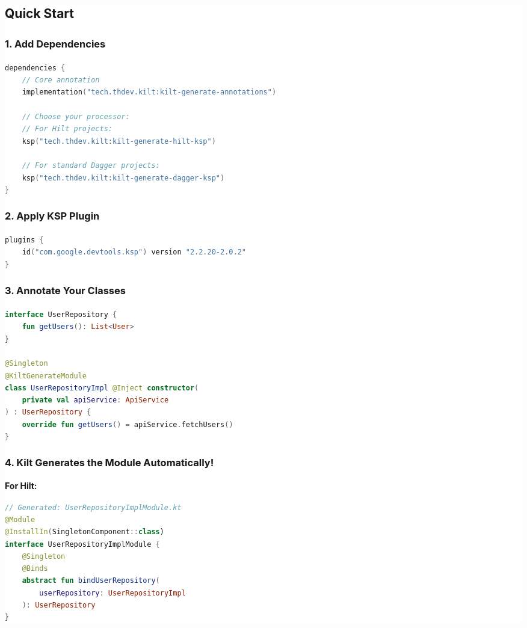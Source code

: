 ## Quick Start

### 1. Add Dependencies

```kotlin
dependencies {
    // Core annotation
    implementation("tech.thdev.kilt:kilt-generate-annotations")
    
    // Choose your processor:
    // For Hilt projects:
    ksp("tech.thdev.kilt:kilt-generate-hilt-ksp")
    
    // For standard Dagger projects:
    ksp("tech.thdev.kilt:kilt-generate-dagger-ksp")
}
```

### 2. Apply KSP Plugin

```kotlin
plugins {
    id("com.google.devtools.ksp") version "2.2.20-2.0.2"
}
```

### 3. Annotate Your Classes

```kotlin
interface UserRepository {
    fun getUsers(): List<User>
}

@Singleton
@KiltGenerateModule
class UserRepositoryImpl @Inject constructor(
    private val apiService: ApiService
) : UserRepository {
    override fun getUsers() = apiService.fetchUsers()
}
```

### 4. Kilt Generates the Module Automatically!

**For Hilt:**

```kotlin
// Generated: UserRepositoryImplModule.kt
@Module
@InstallIn(SingletonComponent::class)
interface UserRepositoryImplModule {
    @Singleton
    @Binds
    abstract fun bindUserRepository(
        userRepository: UserRepositoryImpl
    ): UserRepository
}
```
